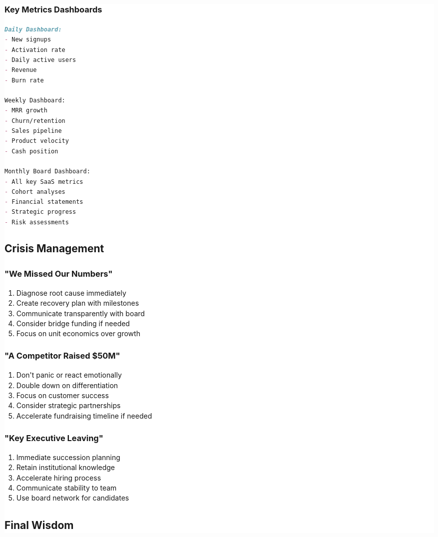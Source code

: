 ### Key Metrics Dashboards
```markdown
Daily Dashboard:
- New signups
- Activation rate
- Daily active users
- Revenue
- Burn rate

Weekly Dashboard:
- MRR growth
- Churn/retention
- Sales pipeline
- Product velocity
- Cash position

Monthly Board Dashboard:
- All key SaaS metrics
- Cohort analyses
- Financial statements
- Strategic progress
- Risk assessments
```

## Crisis Management

### "We Missed Our Numbers"
1. Diagnose root cause immediately
2. Create recovery plan with milestones
3. Communicate transparently with board
4. Consider bridge funding if needed
5. Focus on unit economics over growth

### "A Competitor Raised $50M"
1. Don't panic or react emotionally
2. Double down on differentiation
3. Focus on customer success
4. Consider strategic partnerships
5. Accelerate fundraising timeline if needed

### "Key Executive Leaving"
1. Immediate succession planning
2. Retain institutional knowledge
3. Accelerate hiring process
4. Communicate stability to team
5. Use board network for candidates

## Final Wisdom
